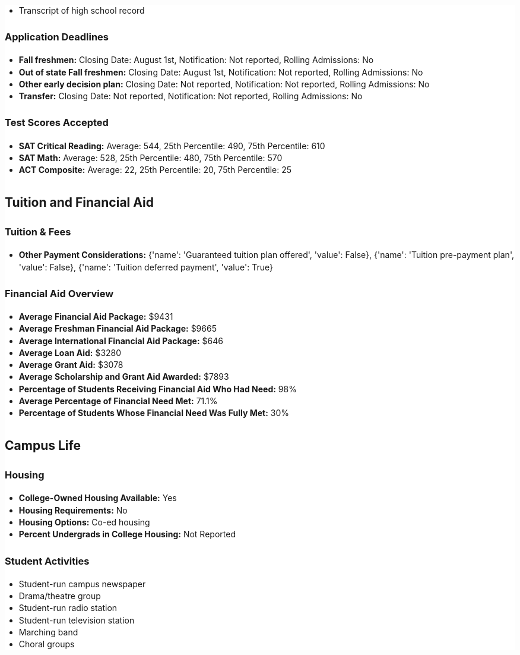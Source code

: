- Transcript of high school record

### Application Deadlines

- **Fall freshmen:** Closing Date: August 1st, Notification: Not reported, Rolling Admissions: No
- **Out of state Fall freshmen:** Closing Date: August 1st, Notification: Not reported, Rolling Admissions: No
- **Other early decision plan:** Closing Date: Not reported, Notification: Not reported, Rolling Admissions: No
- **Transfer:** Closing Date: Not reported, Notification: Not reported, Rolling Admissions: No

### Test Scores Accepted

- **SAT Critical Reading:** Average: 544, 25th Percentile: 490, 75th Percentile: 610
- **SAT Math:** Average: 528, 25th Percentile: 480, 75th Percentile: 570
- **ACT Composite:** Average: 22, 25th Percentile: 20, 75th Percentile: 25

## Tuition and Financial Aid

### Tuition & Fees

- **Other Payment Considerations:** {'name': 'Guaranteed tuition plan offered', 'value': False}, {'name': 'Tuition pre-payment plan', 'value': False}, {'name': 'Tuition deferred payment', 'value': True}

### Financial Aid Overview

- **Average Financial Aid Package:** $9431
- **Average Freshman Financial Aid Package:** $9665
- **Average International Financial Aid Package:** $646
- **Average Loan Aid:** $3280
- **Average Grant Aid:** $3078
- **Average Scholarship and Grant Aid Awarded:** $7893
- **Percentage of Students Receiving Financial Aid Who Had Need:** 98%
- **Average Percentage of Financial Need Met:** 71.1%
- **Percentage of Students Whose Financial Need Was Fully Met:** 30%

## Campus Life

### Housing

- **College-Owned Housing Available:** Yes
- **Housing Requirements:** No
- **Housing Options:** Co-ed housing
- **Percent Undergrads in College Housing:** Not Reported

### Student Activities

- Student-run campus newspaper
- Drama/theatre group
- Student-run radio station
- Student-run television station
- Marching band
- Choral groups
